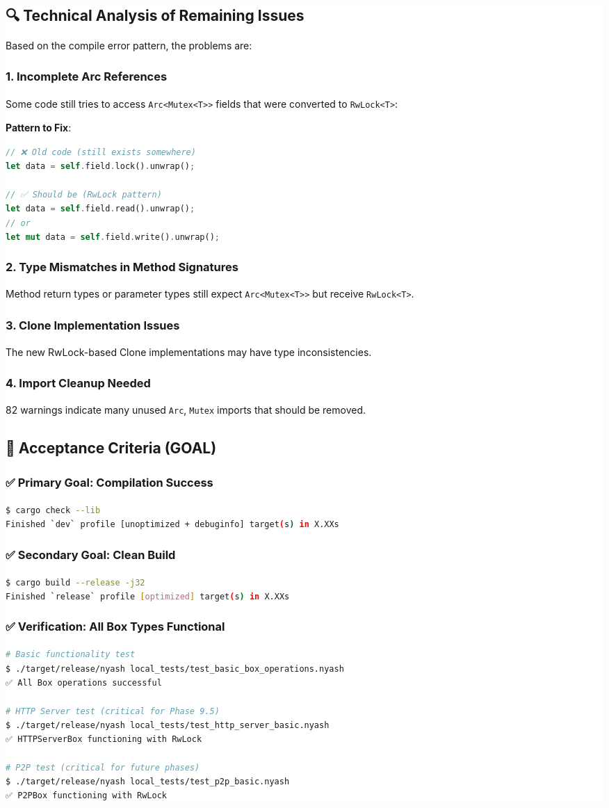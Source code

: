 ## 🔍 Technical Analysis of Remaining Issues

Based on the compile error pattern, the problems are:

### 1. **Incomplete Arc<Mutex> References**
Some code still tries to access `Arc<Mutex<T>>` fields that were converted to `RwLock<T>`:

**Pattern to Fix**:
```rust
// ❌ Old code (still exists somewhere)
let data = self.field.lock().unwrap();

// ✅ Should be (RwLock pattern)
let data = self.field.read().unwrap();
// or
let mut data = self.field.write().unwrap();
```

### 2. **Type Mismatches in Method Signatures** 
Method return types or parameter types still expect `Arc<Mutex<T>>` but receive `RwLock<T>`.

### 3. **Clone Implementation Issues**
The new RwLock-based Clone implementations may have type inconsistencies.

### 4. **Import Cleanup Needed**
82 warnings indicate many unused `Arc`, `Mutex` imports that should be removed.

## 🎯 Acceptance Criteria (GOAL)

### ✅ Primary Goal: Compilation Success
```bash
$ cargo check --lib
Finished `dev` profile [unoptimized + debuginfo] target(s) in X.XXs
```

### ✅ Secondary Goal: Clean Build
```bash
$ cargo build --release -j32  
Finished `release` profile [optimized] target(s) in X.XXs
```

### ✅ Verification: All Box Types Functional
```bash
# Basic functionality test
$ ./target/release/nyash local_tests/test_basic_box_operations.nyash
✅ All Box operations successful

# HTTP Server test (critical for Phase 9.5)
$ ./target/release/nyash local_tests/test_http_server_basic.nyash  
✅ HTTPServerBox functioning with RwLock

# P2P test (critical for future phases)
$ ./target/release/nyash local_tests/test_p2p_basic.nyash
✅ P2PBox functioning with RwLock
```
